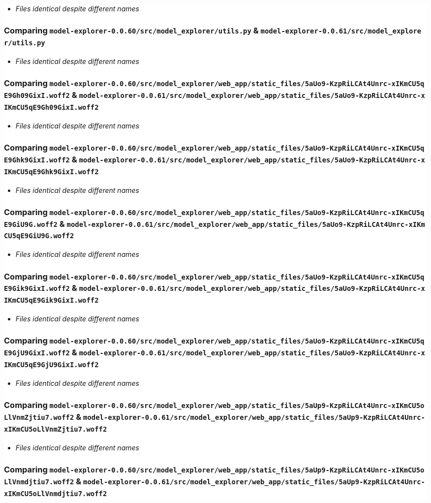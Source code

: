  * *Files identical despite different names*

### Comparing `model-explorer-0.0.60/src/model_explorer/utils.py` & `model-explorer-0.0.61/src/model_explorer/utils.py`

 * *Files identical despite different names*

### Comparing `model-explorer-0.0.60/src/model_explorer/web_app/static_files/5aUo9-KzpRiLCAt4Unrc-xIKmCU5qE9Gh09GixI.woff2` & `model-explorer-0.0.61/src/model_explorer/web_app/static_files/5aUo9-KzpRiLCAt4Unrc-xIKmCU5qE9Gh09GixI.woff2`

 * *Files identical despite different names*

### Comparing `model-explorer-0.0.60/src/model_explorer/web_app/static_files/5aUo9-KzpRiLCAt4Unrc-xIKmCU5qE9Ghk9GixI.woff2` & `model-explorer-0.0.61/src/model_explorer/web_app/static_files/5aUo9-KzpRiLCAt4Unrc-xIKmCU5qE9Ghk9GixI.woff2`

 * *Files identical despite different names*

### Comparing `model-explorer-0.0.60/src/model_explorer/web_app/static_files/5aUo9-KzpRiLCAt4Unrc-xIKmCU5qE9GiU9G.woff2` & `model-explorer-0.0.61/src/model_explorer/web_app/static_files/5aUo9-KzpRiLCAt4Unrc-xIKmCU5qE9GiU9G.woff2`

 * *Files identical despite different names*

### Comparing `model-explorer-0.0.60/src/model_explorer/web_app/static_files/5aUo9-KzpRiLCAt4Unrc-xIKmCU5qE9Gik9GixI.woff2` & `model-explorer-0.0.61/src/model_explorer/web_app/static_files/5aUo9-KzpRiLCAt4Unrc-xIKmCU5qE9Gik9GixI.woff2`

 * *Files identical despite different names*

### Comparing `model-explorer-0.0.60/src/model_explorer/web_app/static_files/5aUo9-KzpRiLCAt4Unrc-xIKmCU5qE9GjU9GixI.woff2` & `model-explorer-0.0.61/src/model_explorer/web_app/static_files/5aUo9-KzpRiLCAt4Unrc-xIKmCU5qE9GjU9GixI.woff2`

 * *Files identical despite different names*

### Comparing `model-explorer-0.0.60/src/model_explorer/web_app/static_files/5aUp9-KzpRiLCAt4Unrc-xIKmCU5oLlVnmZjtiu7.woff2` & `model-explorer-0.0.61/src/model_explorer/web_app/static_files/5aUp9-KzpRiLCAt4Unrc-xIKmCU5oLlVnmZjtiu7.woff2`

 * *Files identical despite different names*

### Comparing `model-explorer-0.0.60/src/model_explorer/web_app/static_files/5aUp9-KzpRiLCAt4Unrc-xIKmCU5oLlVnmdjtiu7.woff2` & `model-explorer-0.0.61/src/model_explorer/web_app/static_files/5aUp9-KzpRiLCAt4Unrc-xIKmCU5oLlVnmdjtiu7.woff2`
